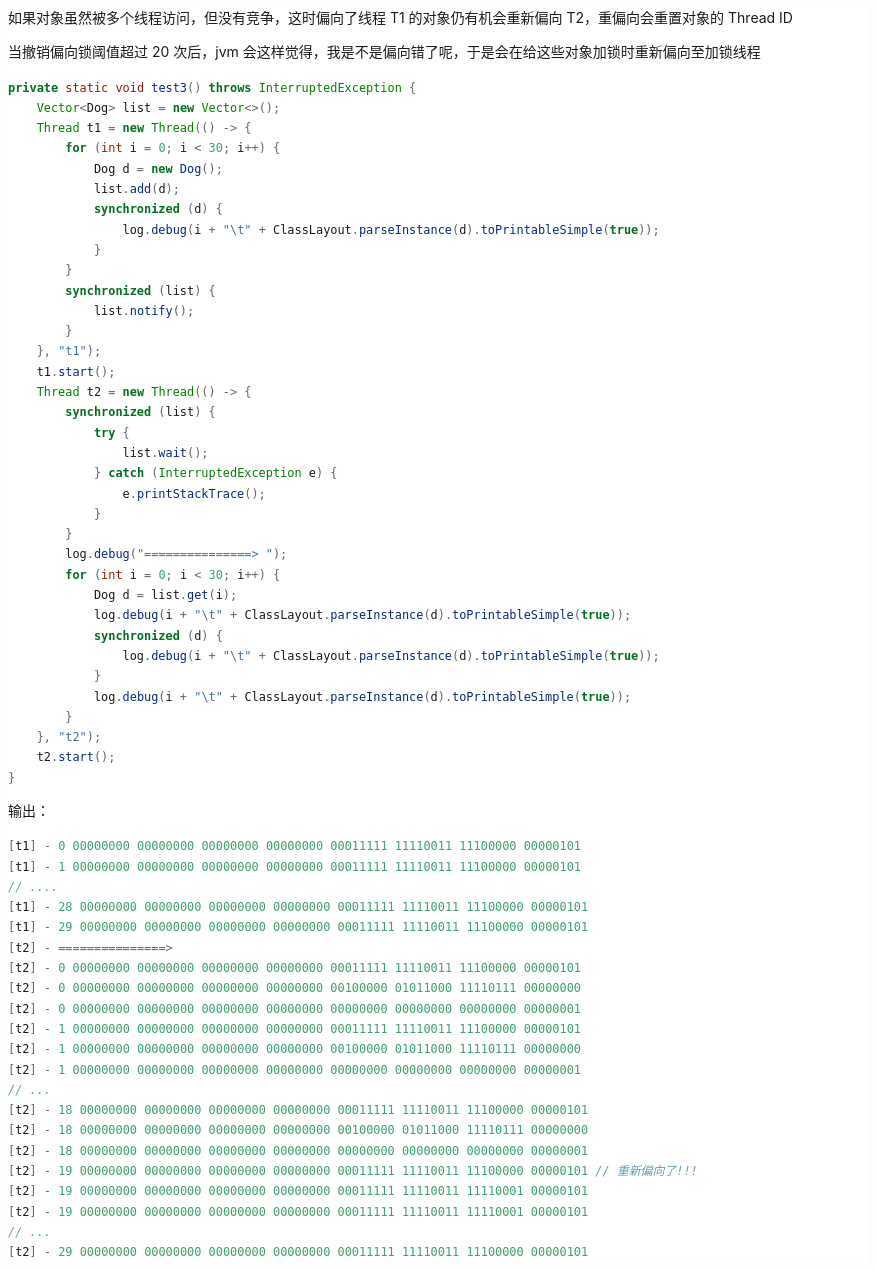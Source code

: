 如果对象虽然被多个线程访问，但没有竞争，这时偏向了线程 T1 的对象仍有机会重新偏向 T2，重偏向会重置对象的 Thread ID

当撤销偏向锁阈值超过 20 次后，jvm 会这样觉得，我是不是偏向错了呢，于是会在给这些对象加锁时重新偏向至加锁线程 

```java
private static void test3() throws InterruptedException {
    Vector<Dog> list = new Vector<>();
    Thread t1 = new Thread(() -> {
        for (int i = 0; i < 30; i++) {
            Dog d = new Dog();
            list.add(d);
            synchronized (d) {
                log.debug(i + "\t" + ClassLayout.parseInstance(d).toPrintableSimple(true));
            }
        }
        synchronized (list) {
            list.notify();
        }
    }, "t1");
    t1.start();
    Thread t2 = new Thread(() -> {
        synchronized (list) {
            try {
                list.wait();
            } catch (InterruptedException e) {
                e.printStackTrace();
            }
        }
        log.debug("===============> ");
        for (int i = 0; i < 30; i++) {
            Dog d = list.get(i);
            log.debug(i + "\t" + ClassLayout.parseInstance(d).toPrintableSimple(true));
            synchronized (d) {
                log.debug(i + "\t" + ClassLayout.parseInstance(d).toPrintableSimple(true));
            }
            log.debug(i + "\t" + ClassLayout.parseInstance(d).toPrintableSimple(true));
        }
    }, "t2");
    t2.start();
}
```

输出：

```java
[t1] - 0 00000000 00000000 00000000 00000000 00011111 11110011 11100000 00000101
[t1] - 1 00000000 00000000 00000000 00000000 00011111 11110011 11100000 00000101
// ....
[t1] - 28 00000000 00000000 00000000 00000000 00011111 11110011 11100000 00000101
[t1] - 29 00000000 00000000 00000000 00000000 00011111 11110011 11100000 00000101
[t2] - ===============>
[t2] - 0 00000000 00000000 00000000 00000000 00011111 11110011 11100000 00000101
[t2] - 0 00000000 00000000 00000000 00000000 00100000 01011000 11110111 00000000
[t2] - 0 00000000 00000000 00000000 00000000 00000000 00000000 00000000 00000001
[t2] - 1 00000000 00000000 00000000 00000000 00011111 11110011 11100000 00000101
[t2] - 1 00000000 00000000 00000000 00000000 00100000 01011000 11110111 00000000
[t2] - 1 00000000 00000000 00000000 00000000 00000000 00000000 00000000 00000001
// ...
[t2] - 18 00000000 00000000 00000000 00000000 00011111 11110011 11100000 00000101
[t2] - 18 00000000 00000000 00000000 00000000 00100000 01011000 11110111 00000000
[t2] - 18 00000000 00000000 00000000 00000000 00000000 00000000 00000000 00000001
[t2] - 19 00000000 00000000 00000000 00000000 00011111 11110011 11100000 00000101 // 重新偏向了!!!
[t2] - 19 00000000 00000000 00000000 00000000 00011111 11110011 11110001 00000101  
[t2] - 19 00000000 00000000 00000000 00000000 00011111 11110011 11110001 00000101
// ...
[t2] - 29 00000000 00000000 00000000 00000000 00011111 11110011 11100000 00000101
```